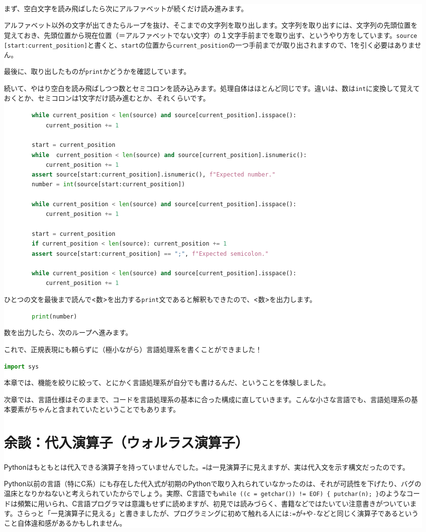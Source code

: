 まず、空白文字を読み飛ばしたら次にアルファベットが続くだけ読み進みます。

アルファベット以外の文字が出てきたらループを抜け、そこまでの文字列を取り出します。文字列を取り出すには、文字列の先頭位置を覚えておき、先頭位置から現在位置（＝アルファベットでない文字）の１文字手前までを取り出す、というやり方をしています。`source[start:current_position]`と書くと、`start`の位置から`current_position`の一つ手前までが取り出されますので、1を引く必要はありません。

最後に、取り出したものが`print`かどうかを確認しています。

続いて、やはり空白を読み飛ばしつつ数とセミコロンを読み込みます。処理自体はほとんど同じです。違いは、数は`int`に変換して覚えておくとか、セミコロンは1文字だけ読み進むとか、それくらいです。

```py
        while current_position < len(source) and source[current_position].isspace():
            current_position += 1

        start = current_position
        while  current_position < len(source) and source[current_position].isnumeric():
            current_position += 1
        assert source[start:current_position].isnumeric(), f"Expected number."
        number = int(source[start:current_position])

        while current_position < len(source) and source[current_position].isspace():
            current_position += 1

        start = current_position
        if current_position < len(source): current_position += 1
        assert source[start:current_position] == ";", f"Expected semicolon."

        while current_position < len(source) and source[current_position].isspace():
            current_position += 1
```

ひとつの文を最後まで読んで<数>を出力する`print`文であると解釈もできたので、<数>を出力します。

```py
        print(number)
```

数を出力したら、次のループへ進みます。

これで、正規表現にも頼らずに（極小ながら）言語処理系を書くことができました！

```py
import sys
```

本章では、機能を絞りに絞って、とにかく言語処理系が自分でも書けるんだ、ということを体験しました。

次章では、言語仕様はそのままで、コードを言語処理系の基本に合った構成に直していきます。こんな小さな言語でも、言語処理系の基本要素がちゃんと含まれていたということでもあります。

# 余談：代入演算子（ウォルラス演算子）

Pythonはもともとは代入できる演算子を持っていませんでした。`=`は一見演算子に見えますが、実は代入文を示す構文だったのです。

Python以前の言語（特にC系）にも存在した代入式が初期のPythonで取り入れられていなかったのは、それが可読性を下げたり、バグの温床となりかねないと考えられていたからでしょう。実際、C言語でも`while ((c = getchar()) != EOF) { putchar(n); }`のようなコードは頻繁に用いられ、C言語プログラマは意識もせずに読めますが、初見では読みづらく、書籍などではたいてい注意書きがついています。さらっと「一見演算子に見える」と書きましたが、プログラミングに初めて触れる人には`:=`が`+`や`-`などと同じく演算子であるということ自体違和感があるかもしれません。


[^bnf]: プログラミング言語の文法を定義するときは、BNF記法（Backus Naur Form バッカス・ナウア記法）などの形式にしたがって書かれるのが普通です。たとえば、`<program> ::= <statement> | <statement> <program>`のように書きます。さらに普通は、BNF記法をもう少し人にやさしくしたEBNF記法（Extended BNF Form）を使います。いったん言語処理系の基本を学んでしまえばこれらの記法の理解も容易になります。ただし、「print文は<式>の計算結果を表示する」のような、「意味」はBNFで書くことはできません。文法（構文）のみです。
[^regular-expression]: 正規表現っていう言葉、プログラミングでよく出てくるのでなじみのあるひとも多いと思いますが、実はよく研究された計算機科学の用語です。「正規表現」「オートマトン」「形式言語」あたりのことばで検索してみるといろいろ出てきます。
[^source-code]: 本書では、minilangで書かれたプログラムのソースコードと、minilangを実行するプログラムのソースコード（つまりminilang.py）を特に区別したいときは、前者を入力ソースコード、後者を実行ソースコードと呼ぶことにします。
[^assignments]: 詳細は公式ドキュメントの[7.2. 代入文](https://docs.python.org/ja/3/reference/simple_stmts.html#assignment-statements)と[6.12. 代入式](https://docs.python.org/ja/3/reference/expressions.html#assignment-expressions)でご確認ください。
[^break]: break文は（多少程度はいいとは言え）やっていることはgotoなので。
[^if-expression]: ifも文と式の両方がありますが、これはPython 1.0のときからそうだったようです（未確認）。